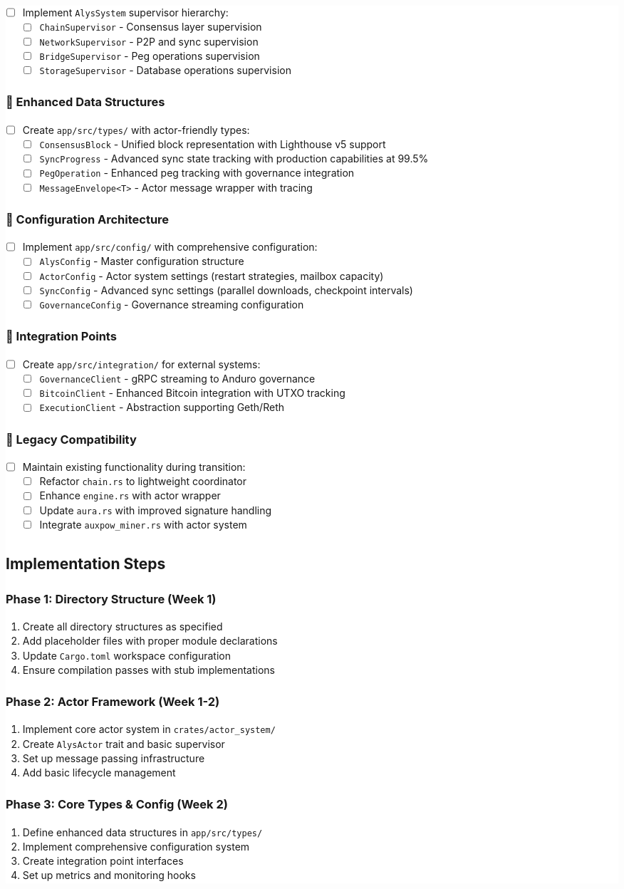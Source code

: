 - [ ] Implement `AlysSystem` supervisor hierarchy:
  - [ ] `ChainSupervisor` - Consensus layer supervision
  - [ ] `NetworkSupervisor` - P2P and sync supervision
  - [ ] `BridgeSupervisor` - Peg operations supervision
  - [ ] `StorageSupervisor` - Database operations supervision

###  Enhanced Data Structures
- [ ] Create `app/src/types/` with actor-friendly types:
  - [ ] `ConsensusBlock` - Unified block representation with Lighthouse v5 support
  - [ ] `SyncProgress` - Advanced sync state tracking with production capabilities at 99.5%
  - [ ] `PegOperation` - Enhanced peg tracking with governance integration
  - [ ] `MessageEnvelope<T>` - Actor message wrapper with tracing

###  Configuration Architecture
- [ ] Implement `app/src/config/` with comprehensive configuration:
  - [ ] `AlysConfig` - Master configuration structure
  - [ ] `ActorConfig` - Actor system settings (restart strategies, mailbox capacity)
  - [ ] `SyncConfig` - Advanced sync settings (parallel downloads, checkpoint intervals)
  - [ ] `GovernanceConfig` - Governance streaming configuration

###  Integration Points
- [ ] Create `app/src/integration/` for external systems:
  - [ ] `GovernanceClient` - gRPC streaming to Anduro governance
  - [ ] `BitcoinClient` - Enhanced Bitcoin integration with UTXO tracking
  - [ ] `ExecutionClient` - Abstraction supporting Geth/Reth

###  Legacy Compatibility
- [ ] Maintain existing functionality during transition:
  - [ ] Refactor `chain.rs` to lightweight coordinator
  - [ ] Enhance `engine.rs` with actor wrapper
  - [ ] Update `aura.rs` with improved signature handling
  - [ ] Integrate `auxpow_miner.rs` with actor system

## Implementation Steps

### Phase 1: Directory Structure (Week 1)
1. Create all directory structures as specified
2. Add placeholder files with proper module declarations
3. Update `Cargo.toml` workspace configuration
4. Ensure compilation passes with stub implementations

### Phase 2: Actor Framework (Week 1-2)
1. Implement core actor system in `crates/actor_system/`
2. Create `AlysActor` trait and basic supervisor
3. Set up message passing infrastructure
4. Add basic lifecycle management

### Phase 3: Core Types & Config (Week 2)
1. Define enhanced data structures in `app/src/types/`
2. Implement comprehensive configuration system
3. Create integration point interfaces
4. Set up metrics and monitoring hooks
